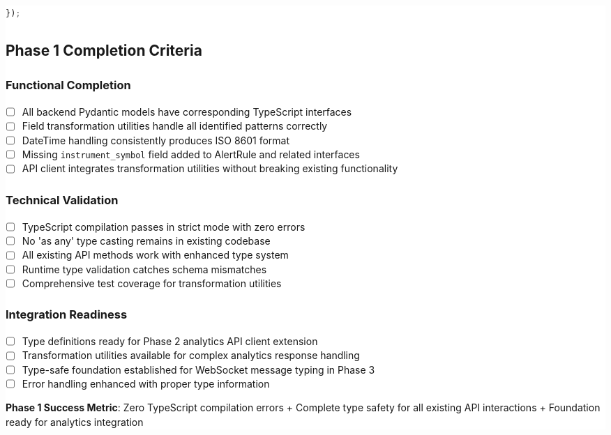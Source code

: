 ```typescript  
});
```

## Phase 1 Completion Criteria

### Functional Completion
- [ ] All backend Pydantic models have corresponding TypeScript interfaces
- [ ] Field transformation utilities handle all identified patterns correctly
- [ ] DateTime handling consistently produces ISO 8601 format
- [ ] Missing `instrument_symbol` field added to AlertRule and related interfaces
- [ ] API client integrates transformation utilities without breaking existing functionality

### Technical Validation  
- [ ] TypeScript compilation passes in strict mode with zero errors
- [ ] No 'as any' type casting remains in existing codebase  
- [ ] All existing API methods work with enhanced type system
- [ ] Runtime type validation catches schema mismatches
- [ ] Comprehensive test coverage for transformation utilities

### Integration Readiness
- [ ] Type definitions ready for Phase 2 analytics API client extension
- [ ] Transformation utilities available for complex analytics response handling
- [ ] Type-safe foundation established for WebSocket message typing in Phase 3
- [ ] Error handling enhanced with proper type information

**Phase 1 Success Metric**: Zero TypeScript compilation errors + Complete type safety for all existing API interactions + Foundation ready for analytics integration